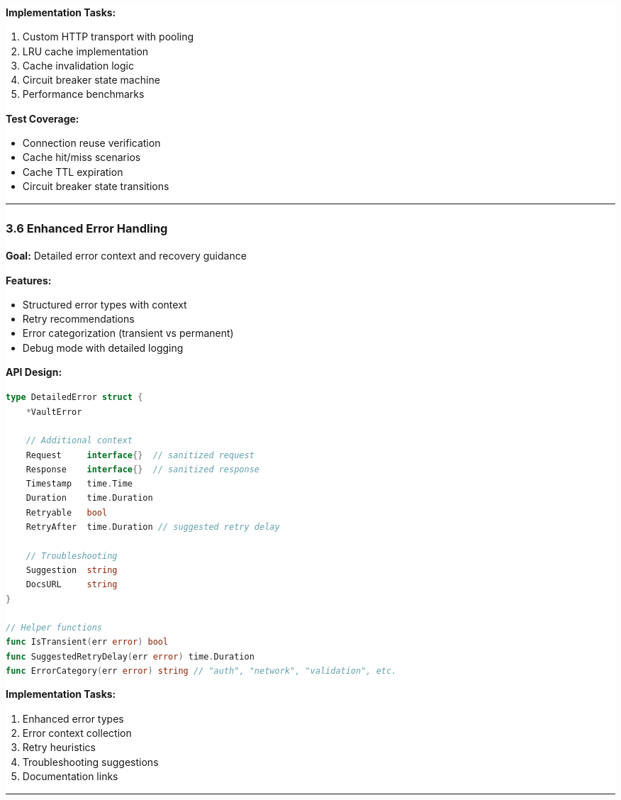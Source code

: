 **Implementation Tasks:**
1. Custom HTTP transport with pooling
2. LRU cache implementation
3. Cache invalidation logic
4. Circuit breaker state machine
5. Performance benchmarks

**Test Coverage:**
- Connection reuse verification
- Cache hit/miss scenarios
- Cache TTL expiration
- Circuit breaker state transitions

---

### 3.6 Enhanced Error Handling

**Goal:** Detailed error context and recovery guidance

**Features:**
- Structured error types with context
- Retry recommendations
- Error categorization (transient vs permanent)
- Debug mode with detailed logging

**API Design:**

```go
type DetailedError struct {
    *VaultError

    // Additional context
    Request     interface{}  // sanitized request
    Response    interface{}  // sanitized response
    Timestamp   time.Time
    Duration    time.Duration
    Retryable   bool
    RetryAfter  time.Duration // suggested retry delay

    // Troubleshooting
    Suggestion  string
    DocsURL     string
}

// Helper functions
func IsTransient(err error) bool
func SuggestedRetryDelay(err error) time.Duration
func ErrorCategory(err error) string // "auth", "network", "validation", etc.
```

**Implementation Tasks:**
1. Enhanced error types
2. Error context collection
3. Retry heuristics
4. Troubleshooting suggestions
5. Documentation links

---